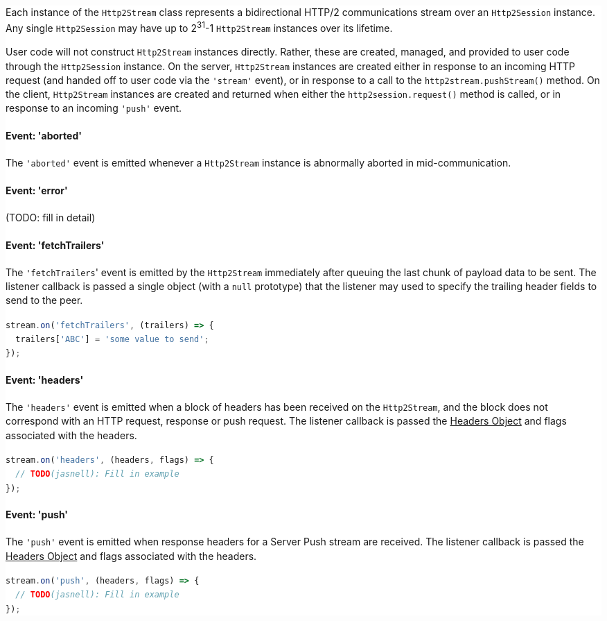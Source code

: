 Each instance of the `Http2Stream` class represents a bidirectional HTTP/2
communications stream over an `Http2Session` instance. Any single `Http2Session`
may have up to 2<sup>31</sup>-1 `Http2Stream` instances over its lifetime.

User code will not construct `Http2Stream` instances directly. Rather, these
are created, managed, and provided to user code through the `Http2Session`
instance. On the server, `Http2Stream` instances are created either in response
to an incoming HTTP request (and handed off to user code via the `'stream'`
event), or in response to a call to the `http2stream.pushStream()` method.
On the client, `Http2Stream` instances are created and returned when either the
`http2session.request()` method is called, or in response to an incoming
`'push'` event.

#### Event: 'aborted'

The `'aborted'` event is emitted whenever a `Http2Stream` instance is
abnormally aborted in mid-communication.

#### Event: 'error'

(TODO: fill in detail)

#### Event: 'fetchTrailers'

The `'fetchTrailers`' event is emitted by the `Http2Stream` immediately after
queuing the last chunk of payload data to be sent. The listener callback is
passed a single object (with a `null` prototype) that the listener may used
to specify the trailing header fields to send to the peer.

```js
stream.on('fetchTrailers', (trailers) => {
  trailers['ABC'] = 'some value to send';
});
```

#### Event: 'headers'

The `'headers'` event is emitted when a block of headers has been received
on the `Http2Stream`, and the block does not correspond with an HTTP request,
response or push request. The listener callback is passed the [Headers Object][]
and flags associated with the headers.

```js
stream.on('headers', (headers, flags) => {
  // TODO(jasnell): Fill in example
});
```

#### Event: 'push'

The `'push'` event is emitted when response headers for a Server Push stream
are received. The listener callback is passed the [Headers Object][] and flags
associated with the headers.

```js
stream.on('push', (headers, flags) => {
  // TODO(jasnell): Fill in example
});
```


[HTTP/2]: https://tools.ietf.org/html/rfc7540
[HTTP/1]: http.html
[`net.Socket`]: net.html
[`tls.TLSSocket`]: tls.html
[`tls.createServer()`]: tls.html#tls_tls_createserver_options_secureconnectionlistener
[Headers Object]: #http2_headers_object
[Settings Object]: #http2_settings_object
[Http2Session and Sockets]: #http2_http2sesion_and_sockets
[Using options.selectPadding]: #http2_using_options_selectpadding